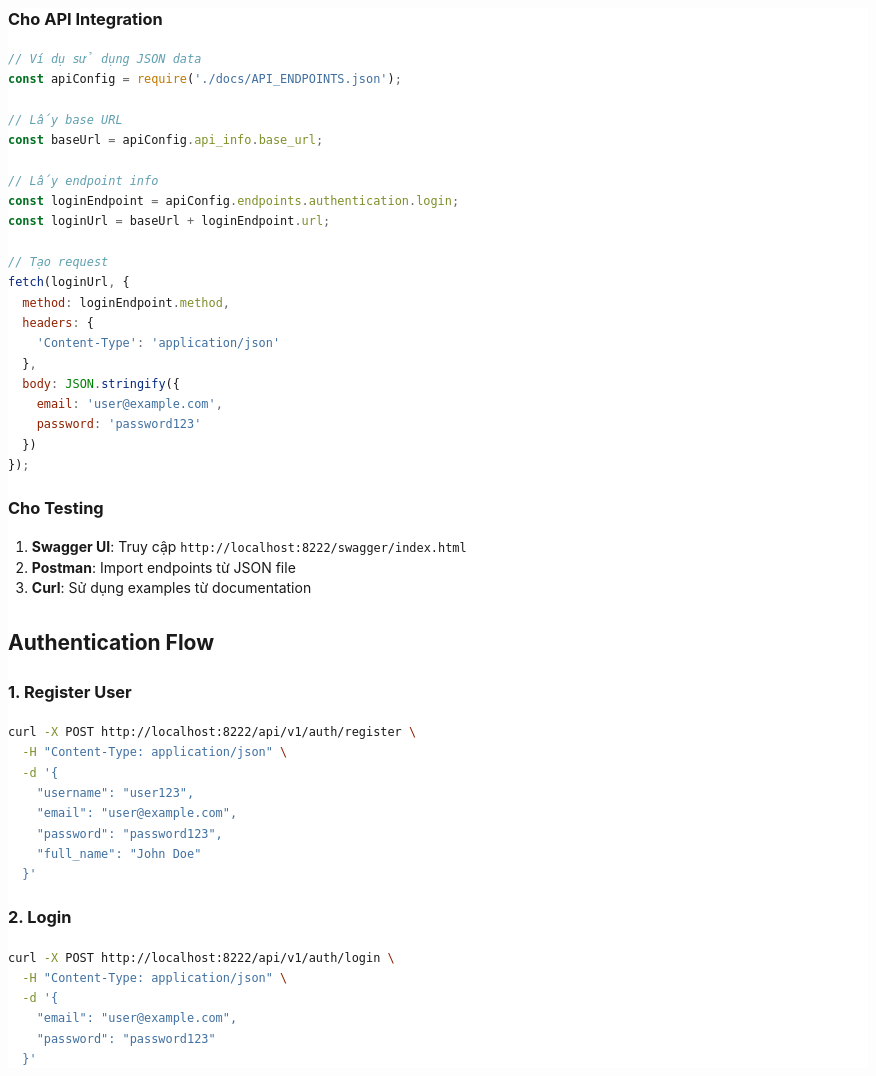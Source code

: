 ### Cho API Integration

```javascript
// Ví dụ sử dụng JSON data
const apiConfig = require('./docs/API_ENDPOINTS.json');

// Lấy base URL
const baseUrl = apiConfig.api_info.base_url;

// Lấy endpoint info
const loginEndpoint = apiConfig.endpoints.authentication.login;
const loginUrl = baseUrl + loginEndpoint.url;

// Tạo request
fetch(loginUrl, {
  method: loginEndpoint.method,
  headers: {
    'Content-Type': 'application/json'
  },
  body: JSON.stringify({
    email: 'user@example.com',
    password: 'password123'
  })
});
```

### Cho Testing

1. **Swagger UI**: Truy cập `http://localhost:8222/swagger/index.html`
2. **Postman**: Import endpoints từ JSON file
3. **Curl**: Sử dụng examples từ documentation

## Authentication Flow

### 1. Register User
```bash
curl -X POST http://localhost:8222/api/v1/auth/register \
  -H "Content-Type: application/json" \
  -d '{
    "username": "user123",
    "email": "user@example.com",
    "password": "password123",
    "full_name": "John Doe"
  }'
```

### 2. Login
```bash
curl -X POST http://localhost:8222/api/v1/auth/login \
  -H "Content-Type: application/json" \
  -d '{
    "email": "user@example.com",
    "password": "password123"
  }'
```
